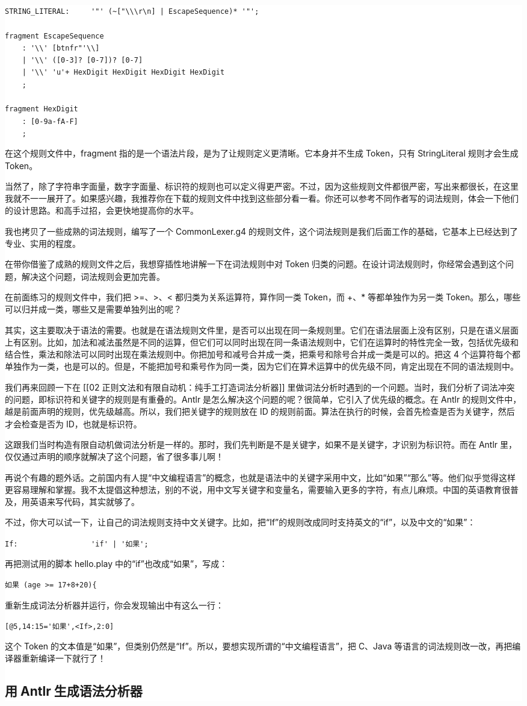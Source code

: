 ```console
STRING_LITERAL:     '"' (~["\\\r\n] | EscapeSequence)* '"';
 
fragment EscapeSequence
    : '\\' [btnfr"'\\]
    | '\\' ([0-3]? [0-7])? [0-7]
    | '\\' 'u'+ HexDigit HexDigit HexDigit HexDigit
    ;
 
fragment HexDigit
    : [0-9a-fA-F]
    ;  
```

在这个规则文件中，fragment 指的是一个语法片段，是为了让规则定义更清晰。它本身并不生成 Token，只有 StringLiteral 规则才会生成 Token。

当然了，除了字符串字面量，数字字面量、标识符的规则也可以定义得更严密。不过，因为这些规则文件都很严密，写出来都很长，在这里我就不一一展开了。如果感兴趣，我推荐你在下载的规则文件中找到这些部分看一看。你还可以参考不同作者写的词法规则，体会一下他们的设计思路。和高手过招，会更快地提高你的水平。

我也拷贝了一些成熟的词法规则，编写了一个 CommonLexer.g4 的规则文件，这个词法规则是我们后面工作的基础，它基本上已经达到了专业、实用的程度。

在带你借鉴了成熟的规则文件之后，我想穿插性地讲解一下在词法规则中对 Token 归类的问题。在设计词法规则时，你经常会遇到这个问题，解决这个问题，词法规则会更加完善。

在前面练习的规则文件中，我们把 >=、>、< 都归类为关系运算符，算作同一类 Token，而 +、* 等都单独作为另一类 Token。那么，哪些可以归并成一类，哪些又是需要单独列出的呢？

其实，这主要取决于语法的需要。也就是在语法规则文件里，是否可以出现在同一条规则里。它们在语法层面上没有区别，只是在语义层面上有区别。比如，加法和减法虽然是不同的运算，但它们可以同时出现在同一条语法规则中，它们在运算时的特性完全一致，包括优先级和结合性，乘法和除法可以同时出现在乘法规则中。你把加号和减号合并成一类，把乘号和除号合并成一类是可以的。把这 4 个运算符每个都单独作为一类，也是可以的。但是，不能把加号和乘号作为同一类，因为它们在算术运算中的优先级不同，肯定出现在不同的语法规则中。

我们再来回顾一下在 [[02 正则文法和有限自动机：纯手工打造词法分析器]] 里做词法分析时遇到的一个问题。当时，我们分析了词法冲突的问题，即标识符和关键字的规则是有重叠的。Antlr 是怎么解决这个问题的呢？很简单，它引入了优先级的概念。在 Antlr 的规则文件中，越是前面声明的规则，优先级越高。所以，我们把关键字的规则放在 ID 的规则前面。算法在执行的时候，会首先检查是否为关键字，然后才会检查是否为 ID，也就是标识符。

这跟我们当时构造有限自动机做词法分析是一样的。那时，我们先判断是不是关键字，如果不是关键字，才识别为标识符。而在 Antlr 里，仅仅通过声明的顺序就解决了这个问题，省了很多事儿啊！

再说个有趣的题外话。之前国内有人提“中文编程语言”的概念，也就是语法中的关键字采用中文，比如“如果”“那么”等。他们似乎觉得这样更容易理解和掌握。我不太提倡这种想法，别的不说，用中文写关键字和变量名，需要输入更多的字符，有点儿麻烦。中国的英语教育很普及，用英语来写代码，其实就够了。

不过，你大可以试一下，让自己的词法规则支持中文关键字。比如，把“If”的规则改成同时支持英文的“if”，以及中文的“如果”：

```console
If:                 'if' | '如果';
```

再把测试用的脚本 hello.play 中的“if”也改成“如果”，写成：

```console
如果 (age >= 17+8+20){
```

重新生成词法分析器并运行，你会发现输出中有这么一行：

```console
[@5,14:15='如果',<If>,2:0]
```

这个 Token 的文本值是“如果”，但类别仍然是“If”。所以，要想实现所谓的“中文编程语言”，把 C、Java 等语言的词法规则改一改，再把编译器重新编译一下就行了！

## 用 Antlr 生成语法分析器
